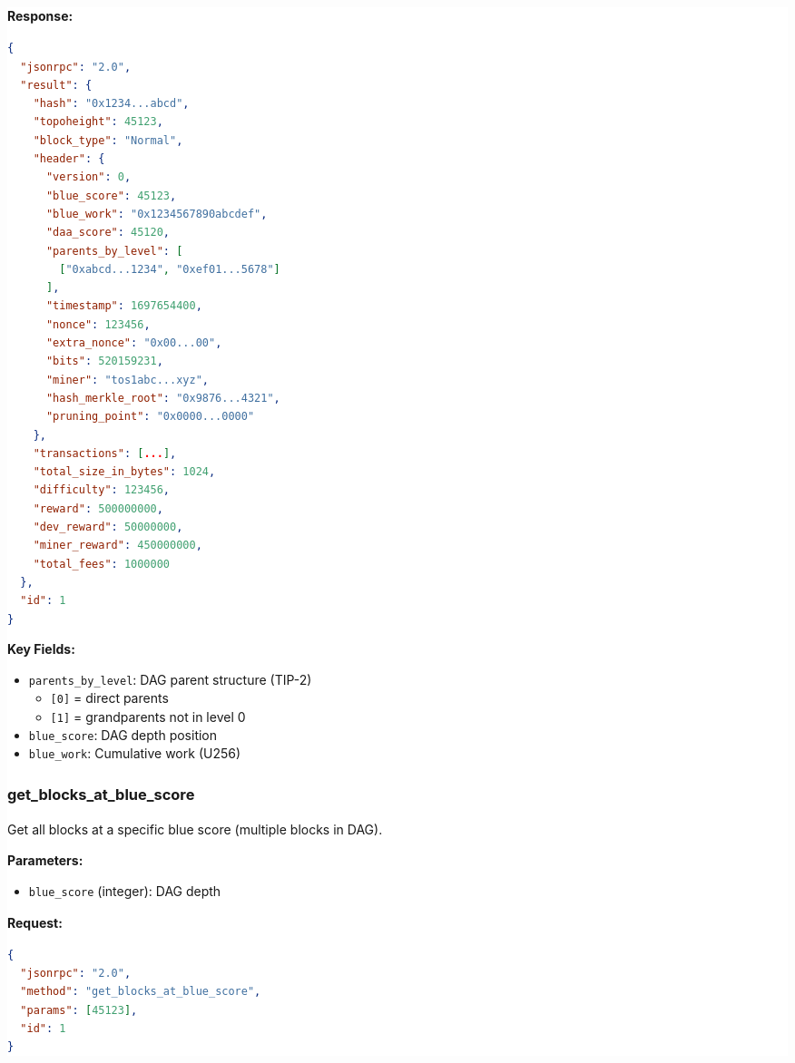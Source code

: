 **Response:**
```json
{
  "jsonrpc": "2.0",
  "result": {
    "hash": "0x1234...abcd",
    "topoheight": 45123,
    "block_type": "Normal",
    "header": {
      "version": 0,
      "blue_score": 45123,
      "blue_work": "0x1234567890abcdef",
      "daa_score": 45120,
      "parents_by_level": [
        ["0xabcd...1234", "0xef01...5678"]
      ],
      "timestamp": 1697654400,
      "nonce": 123456,
      "extra_nonce": "0x00...00",
      "bits": 520159231,
      "miner": "tos1abc...xyz",
      "hash_merkle_root": "0x9876...4321",
      "pruning_point": "0x0000...0000"
    },
    "transactions": [...],
    "total_size_in_bytes": 1024,
    "difficulty": 123456,
    "reward": 500000000,
    "dev_reward": 50000000,
    "miner_reward": 450000000,
    "total_fees": 1000000
  },
  "id": 1
}
```

**Key Fields:**
- `parents_by_level`: DAG parent structure (TIP-2)
  - `[0]` = direct parents
  - `[1]` = grandparents not in level 0
- `blue_score`: DAG depth position
- `blue_work`: Cumulative work (U256)

### get_blocks_at_blue_score

Get all blocks at a specific blue score (multiple blocks in DAG).

**Parameters:**
- `blue_score` (integer): DAG depth

**Request:**
```json
{
  "jsonrpc": "2.0",
  "method": "get_blocks_at_blue_score",
  "params": [45123],
  "id": 1
}
```
